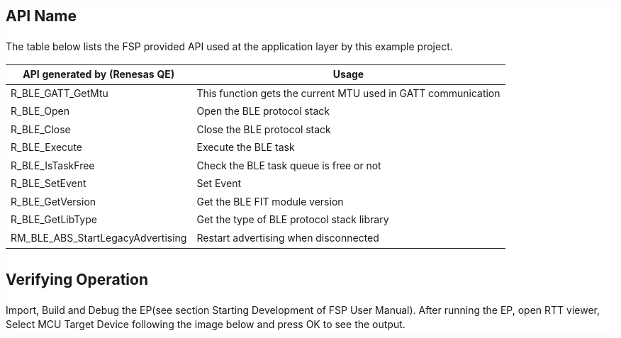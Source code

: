 
## API Name ##

The table below lists the FSP provided API used at the application layer by this example project.

| API generated by (Renesas QE) | Usage | 
|-------------|-----------------------------------------------|
| R_BLE_GATT_GetMtu |This function gets the current MTU used in GATT communication  |
| R_BLE_Open | Open the BLE protocol stack |
| R_BLE_Close  | Close the BLE protocol stack  |
| R_BLE_Execute  | Execute the BLE task |
| R_BLE_IsTaskFree  | Check the BLE task queue is free or not |
| R_BLE_SetEvent | Set Event |
| R_BLE_GetVersion | Get the BLE FIT module version |
| R_BLE_GetLibType | Get the type of BLE protocol stack library |
| RM_BLE_ABS_StartLegacyAdvertising | Restart advertising when disconnected |



## Verifying Operation ##

Import, Build and Debug the EP(see section Starting Development of FSP User Manual). After running the EP, open RTT viewer, Select MCU Target Device following the image below and press OK to see the output.
